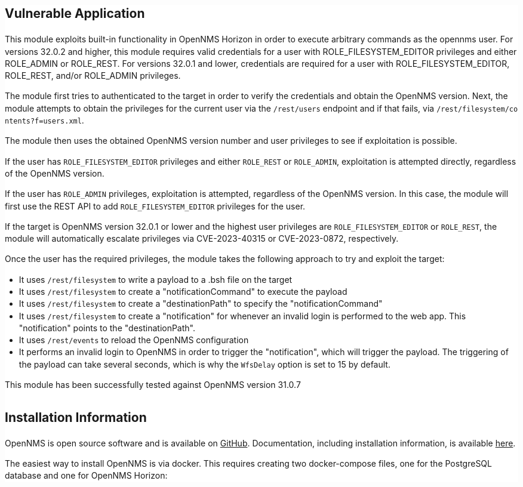 ## Vulnerable Application
This module exploits built-in functionality in OpenNMS Horizon in order to execute arbitrary commands as the opennms user.
For versions 32.0.2 and higher, this module requires valid credentials for a user
with ROLE_FILESYSTEM_EDITOR privileges and either ROLE_ADMIN or ROLE_REST.
For versions 32.0.1 and lower, credentials are required for a user with ROLE_FILESYSTEM_EDITOR, ROLE_REST, and/or ROLE_ADMIN privileges.

The module first tries to authenticated to the target in order to verify the credentials and obtain the OpenNMS version.
Next, the module attempts to obtain the privileges for the current user via the `/rest/users` endpoint
and if that fails, via `/rest/filesystem/contents?f=users.xml`.

The module then uses the obtained OpenNMS version number and user privileges to see if exploitation is possible.

If the user has `ROLE_FILESYSTEM_EDITOR` privileges and either `ROLE_REST` or `ROLE_ADMIN`,
exploitation is attempted directly, regardless of the OpenNMS version.

If the user has `ROLE_ADMIN` privileges, exploitation is attempted, regardless of the OpenNMS version.
In this case, the module will first use the REST API to add `ROLE_FILESYSTEM_EDITOR` privileges for the user.

If the target is OpenNMS version 32.0.1 or lower and the highest user privileges are `ROLE_FILESYSTEM_EDITOR` or `ROLE_REST`,
the module will automatically escalate privileges via CVE-2023-40315 or CVE-2023-0872, respectively.

Once the user has the required privileges, the module takes the following approach to try and exploit the target:
- It uses `/rest/filesystem` to write a payload to a .bsh file on the target
- It uses `/rest/filesystem` to create a "notificationCommand" to execute the payload
- It uses `/rest/filesystem` to create a "destinationPath" to specify the "notificationCommand"
- It uses `/rest/filesystem` to create a "notification" for whenever an invalid login is performed to the web app.
This "notification" points to the "destinationPath".
- It uses `/rest/events` to reload the OpenNMS configuration
- It performs an invalid login to OpenNMS in order to trigger the "notification", which will trigger the payload.
The triggering of the payload can take several seconds, which is why the `WfsDelay` option is set to 15 by default.


This module has been successfully tested against OpenNMS version 31.0.7

## Installation Information
OpenNMS is open source software and is available on [GitHub](https://github.com/OpenNMS/opennms).
Documentation, including installation information, is available [here](https://docs.opennms.com/horizon/31/index.html).

The easiest way to install OpenNMS is via docker. This requires creating two docker-compose files,
one for the PostgreSQL database and one for OpenNMS Horizon:
